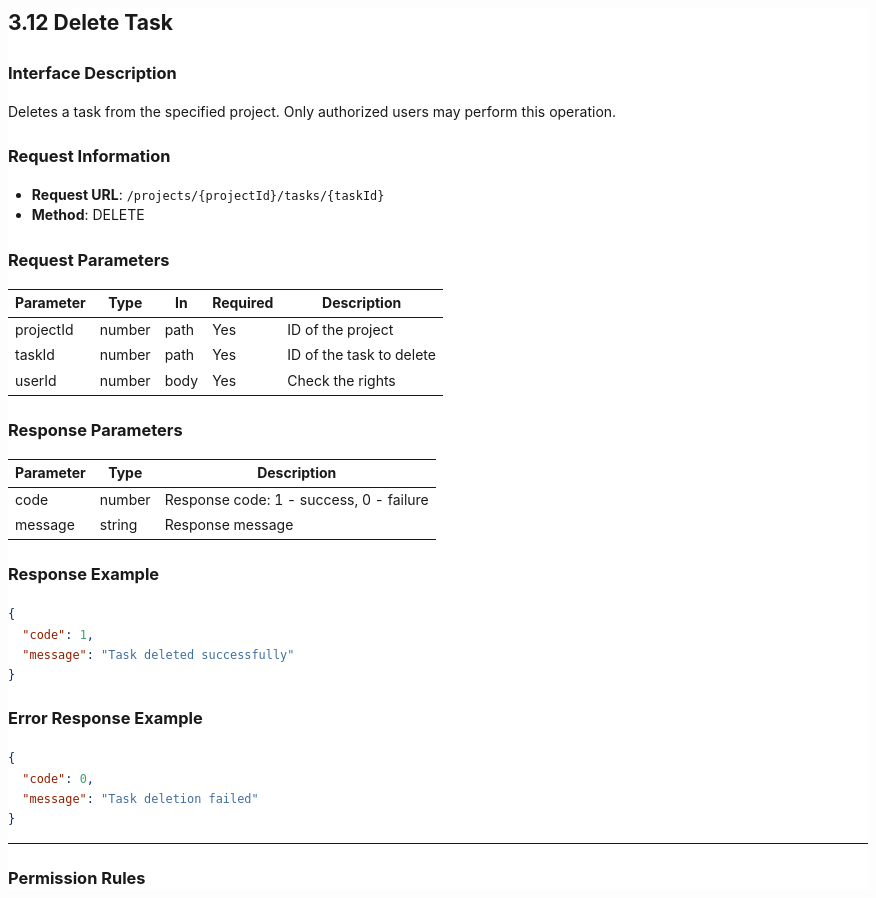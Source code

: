 
## 3.12 Delete Task

### **Interface Description**

Deletes a task from the specified project. Only authorized users may perform this operation.

### **Request Information**

- **Request URL**: `/projects/{projectId}/tasks/{taskId}`
- **Method**: DELETE

### **Request Parameters**

| Parameter | Type | In | Required | Description |
| --- | --- | --- | --- | --- |
| projectId | number | path | Yes | ID of the project |
| taskId | number | path | Yes | ID of the task to delete |
| userId | number | body | Yes | Check the rights |

### **Response Parameters**

| Parameter | Type | Description |
| --- | --- | --- |
| code | number | Response code: 1 - success, 0 - failure |
| message | string | Response message |

### **Response Example**

```json
{
  "code": 1,
  "message": "Task deleted successfully"
}

```

### **Error Response Example**

```json
{
  "code": 0,
  "message": "Task deletion failed"
}

```

---

### **Permission Rules**
